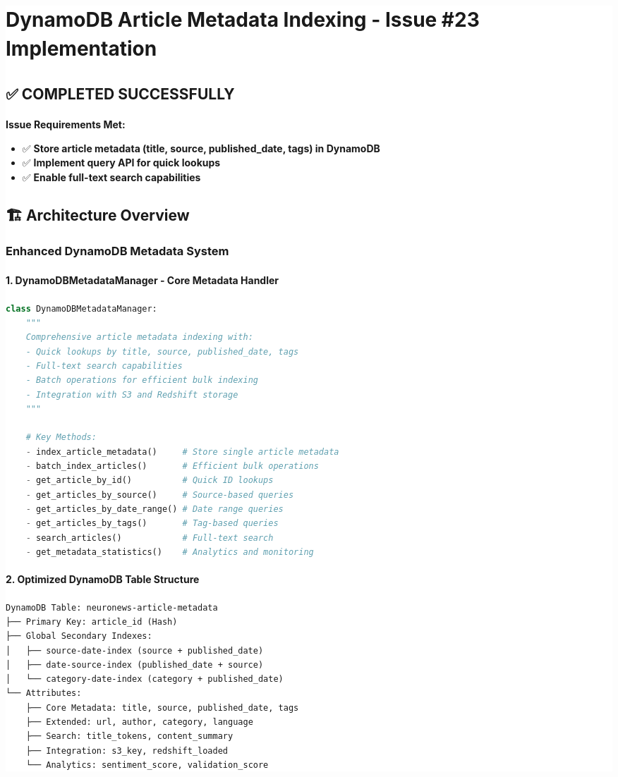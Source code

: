 # DynamoDB Article Metadata Indexing - Issue #23 Implementation

## ✅ COMPLETED SUCCESSFULLY

**Issue Requirements Met:**
- ✅ **Store article metadata (title, source, published_date, tags) in DynamoDB**
- ✅ **Implement query API for quick lookups**
- ✅ **Enable full-text search capabilities**

## 🏗️ Architecture Overview

### Enhanced DynamoDB Metadata System

#### 1. **DynamoDBMetadataManager** - Core Metadata Handler
```python
class DynamoDBMetadataManager:
    """
    Comprehensive article metadata indexing with:
    - Quick lookups by title, source, published_date, tags
    - Full-text search capabilities  
    - Batch operations for efficient bulk indexing
    - Integration with S3 and Redshift storage
    """
    
    # Key Methods:
    - index_article_metadata()     # Store single article metadata
    - batch_index_articles()       # Efficient bulk operations
    - get_article_by_id()          # Quick ID lookups
    - get_articles_by_source()     # Source-based queries
    - get_articles_by_date_range() # Date range queries
    - get_articles_by_tags()       # Tag-based queries
    - search_articles()            # Full-text search
    - get_metadata_statistics()    # Analytics and monitoring
```

#### 2. **Optimized DynamoDB Table Structure**
```
DynamoDB Table: neuronews-article-metadata
├── Primary Key: article_id (Hash)
├── Global Secondary Indexes:
│   ├── source-date-index (source + published_date)
│   ├── date-source-index (published_date + source)
│   └── category-date-index (category + published_date)
└── Attributes:
    ├── Core Metadata: title, source, published_date, tags
    ├── Extended: url, author, category, language
    ├── Search: title_tokens, content_summary
    ├── Integration: s3_key, redshift_loaded
    └── Analytics: sentiment_score, validation_score
```
